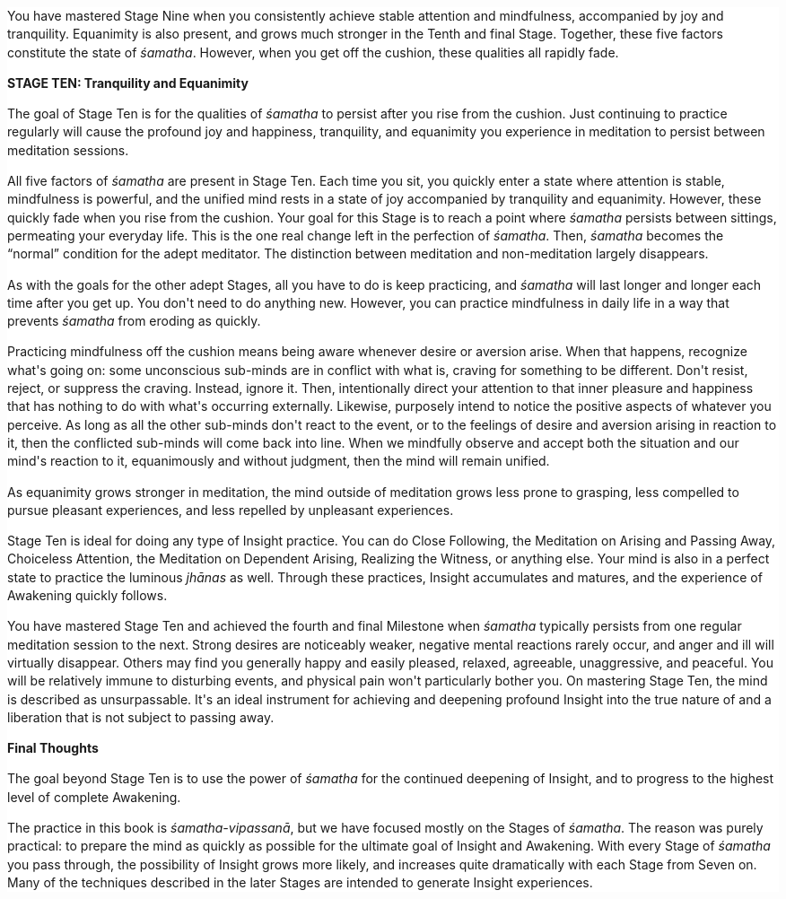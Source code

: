 You have mastered Stage Nine when you consistently achieve stable attention and mindfulness, accompanied by joy and tranquility. Equanimity is also present, and grows much stronger in the Tenth and final Stage. Together, these five factors constitute the state of _śamatha_. However, when you get off the cushion, these qualities all rapidly fade.

**STAGE TEN: Tranquility and Equanimity**

The goal of Stage Ten is for the qualities of _śamatha_ to persist after you rise from the cushion. Just continuing to practice regularly will cause the profound joy and happiness, tranquility, and equanimity you experience in meditation to persist between meditation sessions.

All five factors of _śamatha_ are present in Stage Ten. Each time you sit, you quickly enter a state where attention is stable, mindfulness is powerful, and the unified mind rests in a state of joy accompanied by tranquility and equanimity. However, these quickly fade when you rise from the cushion. Your goal for this Stage is to reach a point where _śamatha_ persists between sittings, permeating your everyday life. This is the one real change left in the perfection of _śamatha_. Then, _śamatha_ becomes the “normal” condition for the adept meditator. The distinction between meditation and non-meditation largely disappears.

As with the goals for the other adept Stages, all you have to do is keep practicing, and _śamatha_ will last longer and longer each time after you get up. You don't need to do anything new. However, you can practice mindfulness in daily life in a way that prevents _śamatha_ from eroding as quickly.

Practicing mindfulness off the cushion means being aware whenever desire or aversion arise. When that happens, recognize what's going on: some unconscious sub-minds are in conflict with what is, craving for something to be different. Don't resist, reject, or suppress the craving. Instead, ignore it. Then, intentionally direct your attention to that inner pleasure and happiness that has nothing to do with what's occurring externally. Likewise, purposely intend to notice the positive aspects of whatever you perceive. As long as all the other sub-minds don't react to the event, or to the feelings of desire and aversion arising in reaction to it, then the conflicted sub-minds will come back into line. When we mindfully observe and accept both the situation and our mind's reaction to it, equanimously and without judgment, then the mind will remain unified.

As equanimity grows stronger in meditation, the mind outside of meditation grows less prone to grasping, less compelled to pursue pleasant experiences, and less repelled by unpleasant experiences.

Stage Ten is ideal for doing any type of Insight practice. You can do Close Following, the Meditation on Arising and Passing Away, Choiceless Attention, the Meditation on Dependent Arising, Realizing the Witness, or anything else. Your mind is also in a perfect state to practice the luminous _jhānas_ as well. Through these practices, Insight accumulates and matures, and the experience of Awakening quickly follows.

You have mastered Stage Ten and achieved the fourth and final Milestone when _śamatha_ typically persists from one regular meditation session to the next. Strong desires are noticeably weaker, negative mental reactions rarely occur, and anger and ill will virtually disappear. Others may find you generally happy and easily pleased, relaxed, agreeable, unaggressive, and peaceful. You will be relatively immune to disturbing events, and physical pain won't particularly bother you. On mastering Stage Ten, the mind is described as unsurpassable. It's an ideal instrument for achieving and deepening profound Insight into the true nature of and a liberation that is not subject to passing away.

**Final Thoughts**

The goal beyond Stage Ten is to use the power of _śamatha_ for the continued deepening of Insight, and to progress to the highest level of complete Awakening.

The practice in this book is _śamatha-vipassanā_, but we have focused mostly on the Stages of _śamatha_. The reason was purely practical: to prepare the mind as quickly as possible for the ultimate goal of Insight and Awakening. With every Stage of _śamatha_ you pass through, the possibility of Insight grows more likely, and increases quite dramatically with each Stage from Seven on. Many of the techniques described in the later Stages are intended to generate Insight experiences.
